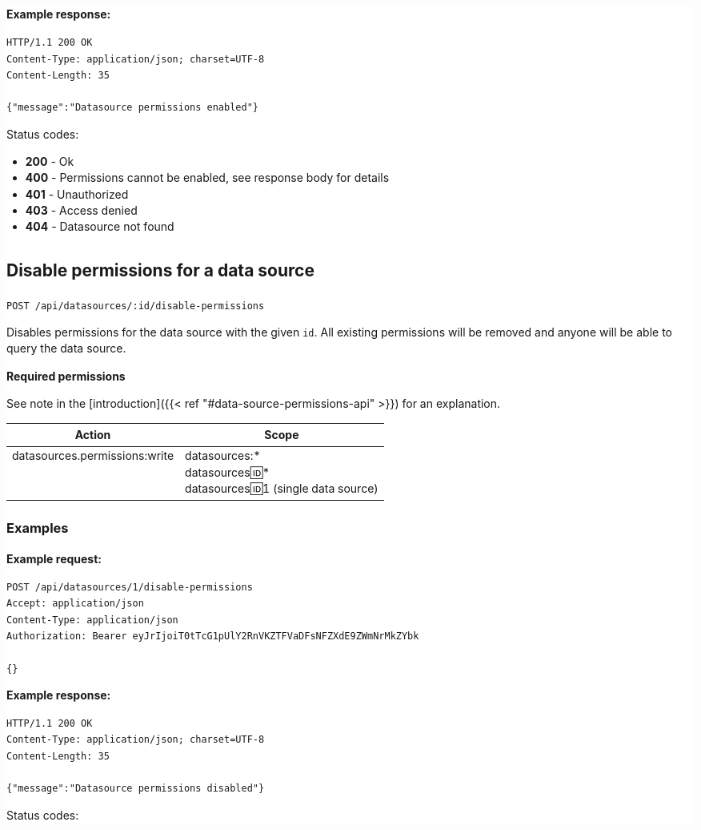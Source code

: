 **Example response:**

```http
HTTP/1.1 200 OK
Content-Type: application/json; charset=UTF-8
Content-Length: 35

{"message":"Datasource permissions enabled"}
```

Status codes:

- **200** - Ok
- **400** - Permissions cannot be enabled, see response body for details
- **401** - Unauthorized
- **403** - Access denied
- **404** - Datasource not found

## Disable permissions for a data source

`POST /api/datasources/:id/disable-permissions`

Disables permissions for the data source with the given `id`. All existing permissions will be removed and anyone will be able to query the data source.

**Required permissions**

See note in the [introduction]({{< ref "#data-source-permissions-api" >}}) for an explanation.

| Action                        | Scope                                                                        |
| ----------------------------- | ---------------------------------------------------------------------------- |
| datasources.permissions:write | datasources:\*<br>datasources:id:\*<br>datasources:id:1 (single data source) |

### Examples

**Example request:**

```http
POST /api/datasources/1/disable-permissions
Accept: application/json
Content-Type: application/json
Authorization: Bearer eyJrIjoiT0tTcG1pUlY2RnVKZTFVaDFsNFZXdE9ZWmNrMkZYbk

{}
```

**Example response:**

```http
HTTP/1.1 200 OK
Content-Type: application/json; charset=UTF-8
Content-Length: 35

{"message":"Datasource permissions disabled"}
```

Status codes:
